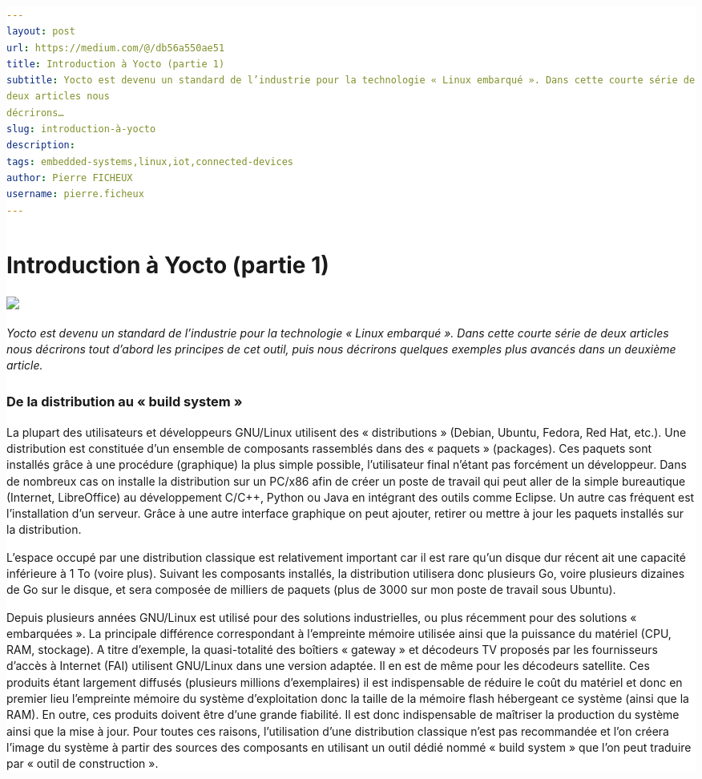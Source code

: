 ```yaml
---
layout: post
url: https://medium.com/@/db56a550ae51
title: Introduction à Yocto (partie 1)
subtitle: Yocto est devenu un standard de l’industrie pour la technologie « Linux embarqué ». Dans cette courte série de deux articles nous
décrirons…
slug: introduction-à-yocto
description: 
tags: embedded-systems,linux,iot,connected-devices
author: Pierre FICHEUX
username: pierre.ficheux
---
```


# Introduction à Yocto (partie 1)

![](/assets/images/posts/0*3oFSYv3ykuGC1Gzi.)

*Yocto est devenu un standard de l’industrie pour la technologie « Linux embarqué ». Dans cette courte série de deux articles nous
décrirons tout d’abord les principes de cet outil, puis nous décrirons quelques exemples plus avancés dans un deuxième article.*

### **De la distribution au « build system »**

La plupart des utilisateurs et développeurs GNU/Linux utilisent des « distributions » (Debian, Ubuntu, Fedora, Red Hat, etc.). Une distribution est constituée d’un ensemble de composants rassemblés dans des « paquets » (packages). Ces paquets sont installés grâce à une procédure (graphique) la plus simple possible, l’utilisateur final n’étant pas forcément un développeur. Dans de nombreux cas on installe la distribution sur un PC/x86 afin de créer un poste de travail qui peut aller de la simple bureautique (Internet, LibreOffice) au développement C/C++, Python ou Java en intégrant des outils comme Eclipse. Un autre cas fréquent est l’installation d’un serveur. Grâce à une autre interface graphique on peut ajouter, retirer ou mettre à jour les paquets installés sur la distribution.

L’espace occupé par une distribution classique est relativement important car il est rare qu’un disque dur récent ait une capacité inférieure à 1 To (voire plus). Suivant les composants installés, la distribution utilisera donc plusieurs Go, voire plusieurs dizaines de Go sur le disque, et sera composée de milliers de paquets (plus de 3000 sur mon poste de travail sous Ubuntu).

Depuis plusieurs années GNU/Linux est utilisé pour des solutions industrielles, ou plus récemment pour des solutions « embarquées ». La principale différence correspondant à l’empreinte mémoire utilisée ainsi que la puissance du matériel (CPU, RAM, stockage). A titre d’exemple, la quasi-totalité des boîtiers « gateway » et décodeurs TV proposés par les fournisseurs d’accès à Internet (FAI) utilisent GNU/Linux dans une version adaptée. Il en est de même pour les décodeurs satellite. Ces produits étant largement diffusés (plusieurs millions d’exemplaires) il est indispensable de réduire le coût du matériel et donc en premier lieu l’empreinte mémoire du système d’exploitation donc la taille de la mémoire flash hébergeant ce système (ainsi que la RAM). En outre, ces produits doivent être d’une grande fiabilité. Il est donc indispensable de maîtriser la production du système ainsi que la mise à jour. Pour toutes ces raisons, l’utilisation d’une distribution classique n’est pas recommandée et l’on créera l’image du système à partir des sources des composants en utilisant un outil dédié nommé « build system » que l’on peut traduire par « outil de construction ».

